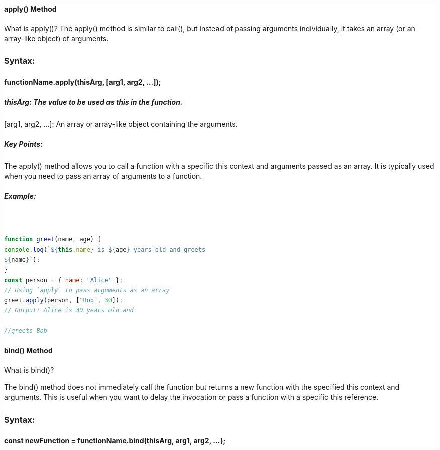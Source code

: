 
#### apply() Method

What is apply()?
The apply() method is similar to call(), but instead of passing arguments individually, it takes an array (or an array-like object) of arguments.


### Syntax:

#### functionName.apply(thisArg, [arg1, arg2, ...]);

##### thisArg: The value to be used as this in the function.
[arg1, arg2, ...]: An array or array-like object containing the arguments.

##### Key Points:

The apply() method allows you to call a function with a specific this
context and arguments passed as an array.
It is typically used when you need to pass an array of arguments to
a function.

##### Example:

```javascript


function greet(name, age) {
console.log(`${this.name} is ${age} years old and greets
${name}`);
}
const person = { name: "Alice" };
// Using `apply` to pass arguments as an array
greet.apply(person, ["Bob", 30]);
// Output: Alice is 30 years old and

//greets Bob

```


#### bind() Method

What is bind()?

The bind() method does not immediately call the function but
returns a new function with the specified this context and
arguments. This is useful when you want to delay the invocation or
pass a function with a specific this reference.

 
### Syntax:
#### const newFunction = functionName.bind(thisArg, arg1, arg2, ...);


[mySym]: "mykey1",